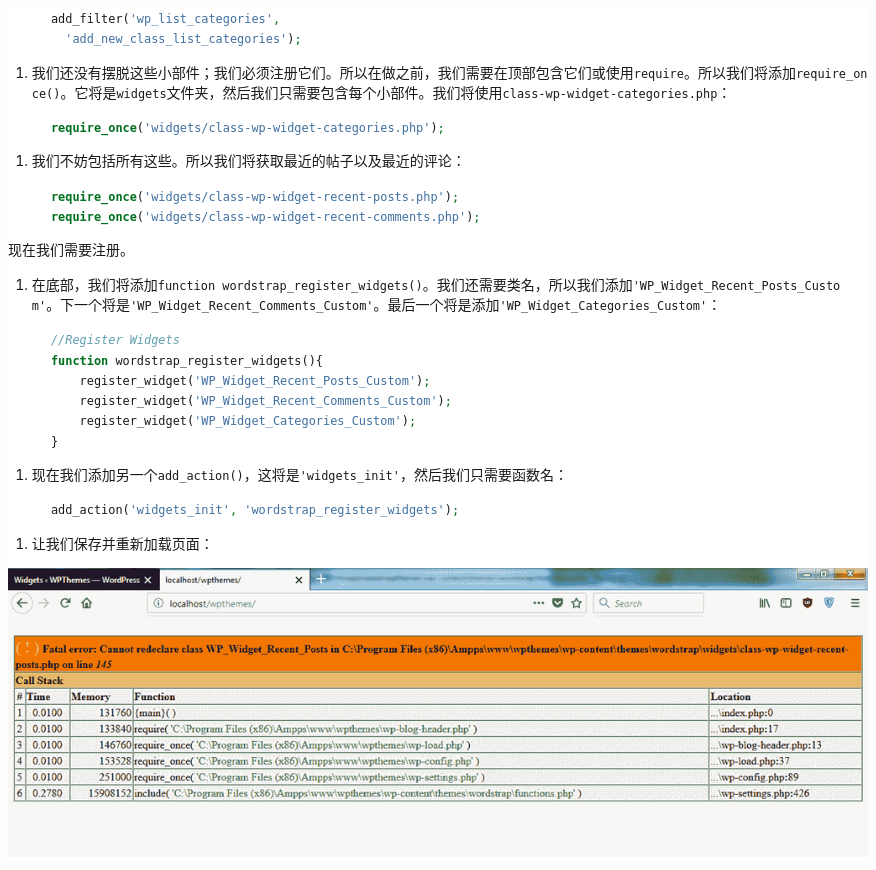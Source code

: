 ```php
      add_filter('wp_list_categories', 
        'add_new_class_list_categories');
```

1.  我们还没有摆脱这些小部件；我们必须注册它们。所以在做之前，我们需要在顶部包含它们或使用`require`。所以我们将添加`require_once()`。它将是`widgets`文件夹，然后我们只需要包含每个小部件。我们将使用`class-wp-widget-categories.php`：

```php
      require_once('widgets/class-wp-widget-categories.php');
```

1.  我们不妨包括所有这些。所以我们将获取最近的帖子以及最近的评论：

```php
      require_once('widgets/class-wp-widget-recent-posts.php');
      require_once('widgets/class-wp-widget-recent-comments.php');
```

现在我们需要注册。

1.  在底部，我们将添加`function wordstrap_register_widgets()`。我们还需要类名，所以我们添加`'WP_Widget_Recent_Posts_Custom'`。下一个将是`'WP_Widget_Recent_Comments_Custom'`。最后一个将是添加`'WP_Widget_Categories_Custom'`：

```php
      //Register Widgets
      function wordstrap_register_widgets(){
          register_widget('WP_Widget_Recent_Posts_Custom');
          register_widget('WP_Widget_Recent_Comments_Custom');
          register_widget('WP_Widget_Categories_Custom');
      }
```

1.  现在我们添加另一个`add_action()`，这将是`'widgets_init'`，然后我们只需要函数名：

```php
      add_action('widgets_init', 'wordstrap_register_widgets');
```

1.  让我们保存并重新加载页面：

![图片](img/4395db0c-136f-454a-b8ad-0c7ed0cf2ece.png)

